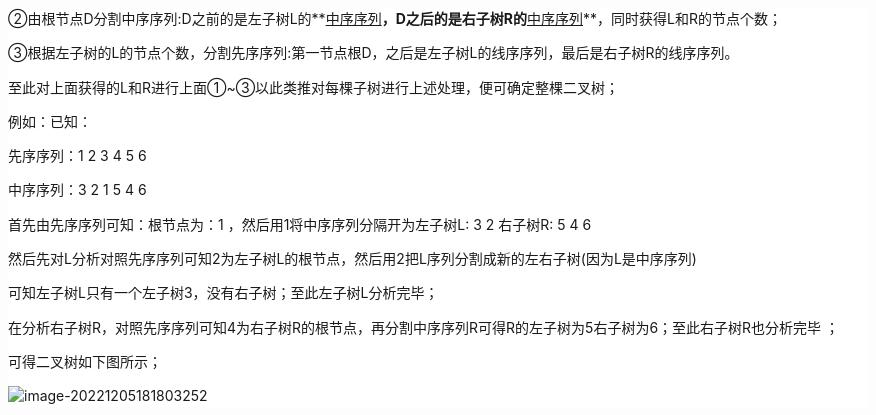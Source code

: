 ②由根节点D分割中序序列:D之前的是左子树L的**<u>中序序列</u>**，D之后的是右子树R的**<u>中序序列</u>**，同时获得L和R的节点个数；

③根据左子树的L的节点个数，分割先序序列:第一节点根D，之后是左子树L的线序序列，最后是右子树R的线序序列。

至此对上面获得的L和R进行上面①~③以此类推对每棵子树进行上述处理，便可确定整棵二叉树；

例如：已知：

先序序列：1 2 3 4 5 6

中序序列：3 2 1 5 4 6

首先由先序序列可知：根节点为：1 ，然后用1将中序序列分隔开为左子树L: 3 2 右子树R: 5 4 6

然后先对L分析对照先序序列可知2为左子树L的根节点，然后用2把L序列分割成新的左右子树(因为L是中序序列)

可知左子树L只有一个左子树3，没有右子树；至此左子树L分析完毕；

在分析右子树R，对照先序序列可知4为右子树R的根节点，再分割中序序列R可得R的左子树为5右子树为6；至此右子树R也分析完毕 ；

可得二叉树如下图所示；

![image-20221205181803252](C:\Users\jason\AppData\Roaming\Typora\typora-user-images\image-20221205181803252.png)
